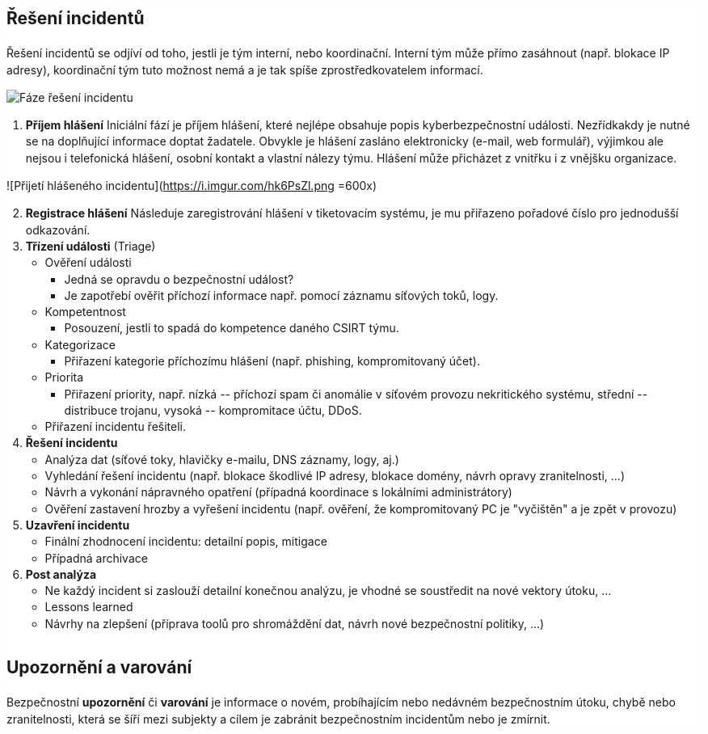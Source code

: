 ## Řešení incidentů
Řešení incidentů se odjíví od toho, jestli je tým interní, nebo koordinační. Interní tým může přímo zasáhnout (např. blokace IP adresy), koordinační tým tuto možnost nemá a je tak spíše zprostředkovatelem informací.

![Fáze řešení incidentu](https://i.imgur.com/VFGpxYg.png)
1. **Příjem hlášení**
    Iniciální fází je příjem hlášení, které nejlépe obsahuje popis kyberbezpečnostní události. Nezřídkakdy je nutné se na doplňující informace doptat žadatele. Obvykle je hlášení zasláno elektronicky (e-mail, web formulář), výjimkou ale nejsou i telefonická hlášení, osobní kontakt a vlastní nálezy týmu.
    Hlášení může přicházet z vnitřku i z vnějšku organizace.
    
![Přijetí hlášeného incidentu](https://i.imgur.com/hk6PsZl.png =600x)


2. **Registrace hlášení**
    Následuje zaregistrování hlášení v tiketovacím systému, je mu přiřazeno pořadové číslo pro jednodušší odkazování.
3. **Třízení události** (Triage)
    * Ověření události
        * Jedná se opravdu o bezpečnostní událost?
        * Je zapotřebí ověřit příchozí informace např. pomocí záznamu síťových toků, logy.
    * Kompetentnost
        * Posouzení, jestli to spadá do kompetence daného CSIRT týmu.
    * Kategorizace
        * Přiřazení kategorie příchozímu hlášení (např. phishing, kompromitovaný účet).
    * Priorita
        * Přiřazení priority, např. nízká -- příchozí spam či anomálie v síťovém provozu nekritického systému, střední -- distribuce trojanu, vysoká -- kompromitace účtu, DDoS.
    * Přiřazení incidentu řešiteli.
4. **Řešení incidentu**
    * Analýza dat (síťové toky, hlavičky e-mailu, DNS záznamy, logy, aj.)
    * Vyhledání řešení incidentu (např. blokace škodlivé IP adresy, blokace domény, návrh opravy zranitelnosti, ...)
    * Návrh a vykonání nápravného opatření (případná koordinace s lokálními administrátory)
    * Ověření zastavení hrozby a vyřešení incidentu (např. ověření, že kompromitovaný PC je &#34;vyčištěn&#34; a je zpět v provozu)
5. **Uzavření incidentu**
    * Finální zhodnocení incidentu: detailní popis, mitigace
    * Případná archivace
6. **Post analýza**
    * Ne každý incident si zaslouží detailní konečnou analýzu, je vhodné se soustředit na nové vektory útoku, ...
    * Lessons learned
    * Návrhy na zlepšení (příprava toolů pro shromáždění dat, návrh nové bezpečnostní politiky, ...)  


## Upozornění a varování
Bezpečnostní **upozornění** či **varování** je informace o novém, probíhajícím nebo nedávném bezpečnostním útoku, chybě nebo zranitelnosti, která se šíří mezi subjekty a cílem je zabránit bezpečnostním incidentům nebo je zmírnit.

